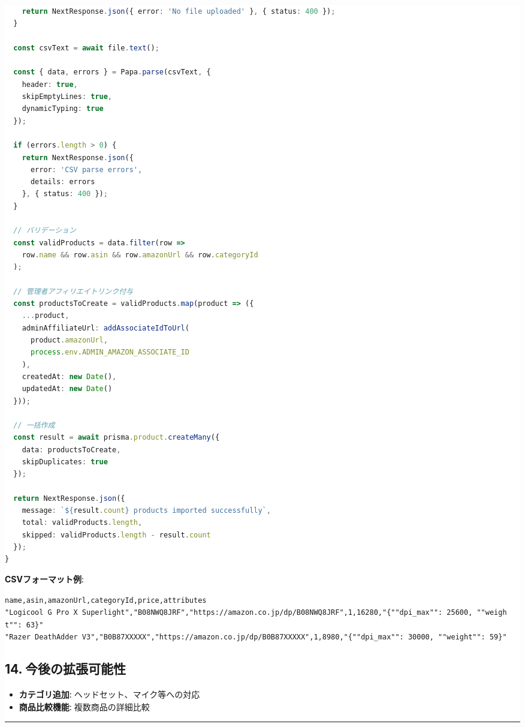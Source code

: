 ```typescript
    return NextResponse.json({ error: 'No file uploaded' }, { status: 400 });
  }

  const csvText = await file.text();
  
  const { data, errors } = Papa.parse(csvText, {
    header: true,
    skipEmptyLines: true,
    dynamicTyping: true
  });

  if (errors.length > 0) {
    return NextResponse.json({ 
      error: 'CSV parse errors', 
      details: errors 
    }, { status: 400 });
  }

  // バリデーション
  const validProducts = data.filter(row => 
    row.name && row.asin && row.amazonUrl && row.categoryId
  );

  // 管理者アフィリエイトリンク付与
  const productsToCreate = validProducts.map(product => ({
    ...product,
    adminAffiliateUrl: addAssociateIdToUrl(
      product.amazonUrl, 
      process.env.ADMIN_AMAZON_ASSOCIATE_ID
    ),
    createdAt: new Date(),
    updatedAt: new Date()
  }));

  // 一括作成
  const result = await prisma.product.createMany({
    data: productsToCreate,
    skipDuplicates: true
  });

  return NextResponse.json({ 
    message: `${result.count} products imported successfully`,
    total: validProducts.length,
    skipped: validProducts.length - result.count
  });
}
```

**CSVフォーマット例**:
```csv
name,asin,amazonUrl,categoryId,price,attributes
"Logicool G Pro X Superlight","B08NWQ8JRF","https://amazon.co.jp/dp/B08NWQ8JRF",1,16280,"{""dpi_max"": 25600, ""weight"": 63}"
"Razer DeathAdder V3","B0B87XXXXX","https://amazon.co.jp/dp/B0B87XXXXX",1,8980,"{""dpi_max"": 30000, ""weight"": 59}"
```

## 14. 今後の拡張可能性

- **カテゴリ追加**: ヘッドセット、マイク等への対応
- **商品比較機能**: 複数商品の詳細比較

---
